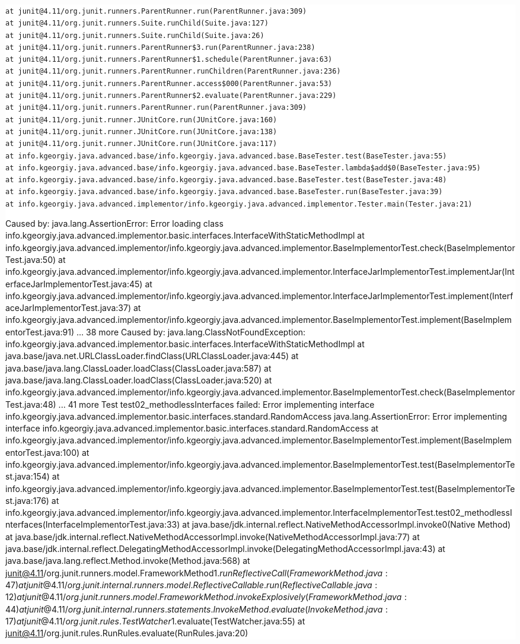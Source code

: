 	at junit@4.11/org.junit.runners.ParentRunner.run(ParentRunner.java:309)
	at junit@4.11/org.junit.runners.Suite.runChild(Suite.java:127)
	at junit@4.11/org.junit.runners.Suite.runChild(Suite.java:26)
	at junit@4.11/org.junit.runners.ParentRunner$3.run(ParentRunner.java:238)
	at junit@4.11/org.junit.runners.ParentRunner$1.schedule(ParentRunner.java:63)
	at junit@4.11/org.junit.runners.ParentRunner.runChildren(ParentRunner.java:236)
	at junit@4.11/org.junit.runners.ParentRunner.access$000(ParentRunner.java:53)
	at junit@4.11/org.junit.runners.ParentRunner$2.evaluate(ParentRunner.java:229)
	at junit@4.11/org.junit.runners.ParentRunner.run(ParentRunner.java:309)
	at junit@4.11/org.junit.runner.JUnitCore.run(JUnitCore.java:160)
	at junit@4.11/org.junit.runner.JUnitCore.run(JUnitCore.java:138)
	at junit@4.11/org.junit.runner.JUnitCore.run(JUnitCore.java:117)
	at info.kgeorgiy.java.advanced.base/info.kgeorgiy.java.advanced.base.BaseTester.test(BaseTester.java:55)
	at info.kgeorgiy.java.advanced.base/info.kgeorgiy.java.advanced.base.BaseTester.lambda$add$0(BaseTester.java:95)
	at info.kgeorgiy.java.advanced.base/info.kgeorgiy.java.advanced.base.BaseTester.test(BaseTester.java:48)
	at info.kgeorgiy.java.advanced.base/info.kgeorgiy.java.advanced.base.BaseTester.run(BaseTester.java:39)
	at info.kgeorgiy.java.advanced.implementor/info.kgeorgiy.java.advanced.implementor.Tester.main(Tester.java:21)
Caused by: java.lang.AssertionError: Error loading class info.kgeorgiy.java.advanced.implementor.basic.interfaces.InterfaceWithStaticMethodImpl
	at info.kgeorgiy.java.advanced.implementor/info.kgeorgiy.java.advanced.implementor.BaseImplementorTest.check(BaseImplementorTest.java:50)
	at info.kgeorgiy.java.advanced.implementor/info.kgeorgiy.java.advanced.implementor.InterfaceJarImplementorTest.implementJar(InterfaceJarImplementorTest.java:45)
	at info.kgeorgiy.java.advanced.implementor/info.kgeorgiy.java.advanced.implementor.InterfaceJarImplementorTest.implement(InterfaceJarImplementorTest.java:37)
	at info.kgeorgiy.java.advanced.implementor/info.kgeorgiy.java.advanced.implementor.BaseImplementorTest.implement(BaseImplementorTest.java:91)
	... 38 more
Caused by: java.lang.ClassNotFoundException: info.kgeorgiy.java.advanced.implementor.basic.interfaces.InterfaceWithStaticMethodImpl
	at java.base/java.net.URLClassLoader.findClass(URLClassLoader.java:445)
	at java.base/java.lang.ClassLoader.loadClass(ClassLoader.java:587)
	at java.base/java.lang.ClassLoader.loadClass(ClassLoader.java:520)
	at info.kgeorgiy.java.advanced.implementor/info.kgeorgiy.java.advanced.implementor.BaseImplementorTest.check(BaseImplementorTest.java:48)
	... 41 more
Test test02_methodlessInterfaces failed: Error implementing interface info.kgeorgiy.java.advanced.implementor.basic.interfaces.standard.RandomAccess
java.lang.AssertionError: Error implementing interface info.kgeorgiy.java.advanced.implementor.basic.interfaces.standard.RandomAccess
	at info.kgeorgiy.java.advanced.implementor/info.kgeorgiy.java.advanced.implementor.BaseImplementorTest.implement(BaseImplementorTest.java:100)
	at info.kgeorgiy.java.advanced.implementor/info.kgeorgiy.java.advanced.implementor.BaseImplementorTest.test(BaseImplementorTest.java:154)
	at info.kgeorgiy.java.advanced.implementor/info.kgeorgiy.java.advanced.implementor.BaseImplementorTest.test(BaseImplementorTest.java:176)
	at info.kgeorgiy.java.advanced.implementor/info.kgeorgiy.java.advanced.implementor.InterfaceImplementorTest.test02_methodlessInterfaces(InterfaceImplementorTest.java:33)
	at java.base/jdk.internal.reflect.NativeMethodAccessorImpl.invoke0(Native Method)
	at java.base/jdk.internal.reflect.NativeMethodAccessorImpl.invoke(NativeMethodAccessorImpl.java:77)
	at java.base/jdk.internal.reflect.DelegatingMethodAccessorImpl.invoke(DelegatingMethodAccessorImpl.java:43)
	at java.base/java.lang.reflect.Method.invoke(Method.java:568)
	at junit@4.11/org.junit.runners.model.FrameworkMethod$1.runReflectiveCall(FrameworkMethod.java:47)
	at junit@4.11/org.junit.internal.runners.model.ReflectiveCallable.run(ReflectiveCallable.java:12)
	at junit@4.11/org.junit.runners.model.FrameworkMethod.invokeExplosively(FrameworkMethod.java:44)
	at junit@4.11/org.junit.internal.runners.statements.InvokeMethod.evaluate(InvokeMethod.java:17)
	at junit@4.11/org.junit.rules.TestWatcher$1.evaluate(TestWatcher.java:55)
	at junit@4.11/org.junit.rules.RunRules.evaluate(RunRules.java:20)